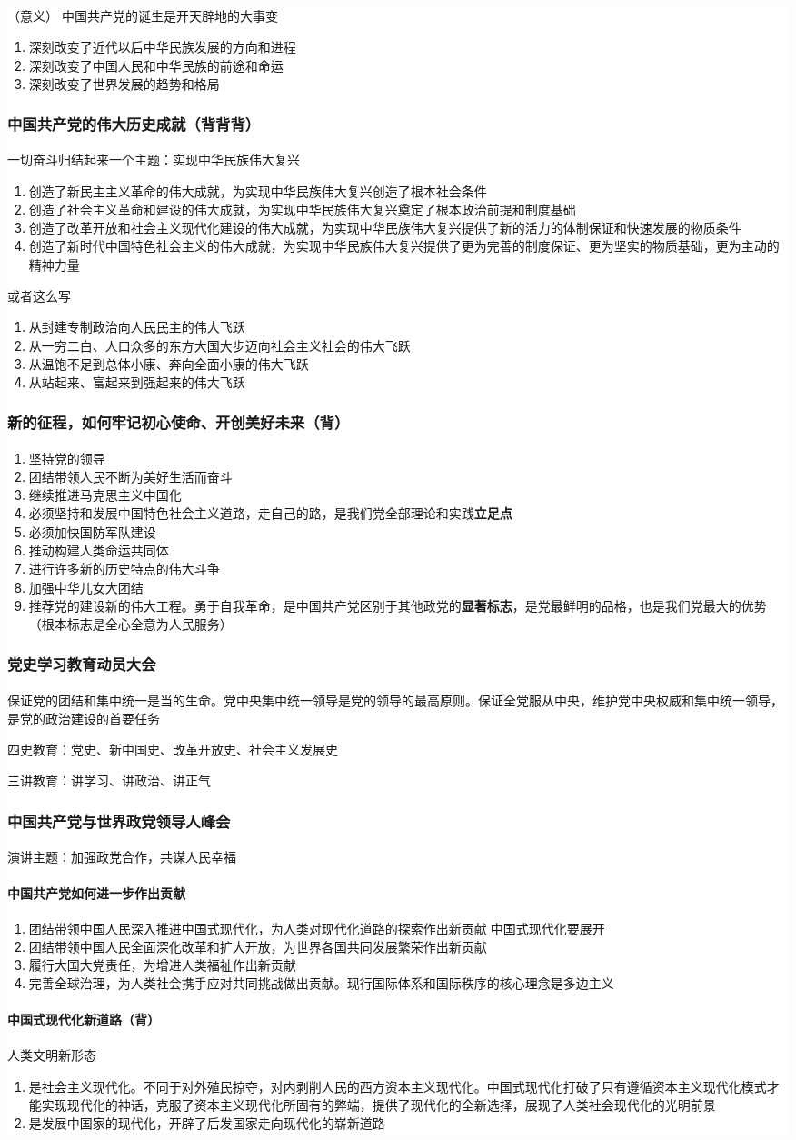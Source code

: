 （意义）
中国共产党的诞生是开天辟地的大事变
1. 深刻改变了近代以后中华民族发展的方向和进程
2. 深刻改变了中国人民和中华民族的前途和命运
3. 深刻改变了世界发展的趋势和格局

### 中国共产党的伟大历史成就（背背背）
一切奋斗归结起来一个主题：实现中华民族伟大复兴

1. 创造了新民主主义革命的伟大成就，为实现中华民族伟大复兴创造了根本社会条件
2. 创造了社会主义革命和建设的伟大成就，为实现中华民族伟大复兴奠定了根本政治前提和制度基础
3. 创造了改革开放和社会主义现代化建设的伟大成就，为实现中华民族伟大复兴提供了新的活力的体制保证和快速发展的物质条件
4. 创造了新时代中国特色社会主义的伟大成就，为实现中华民族伟大复兴提供了更为完善的制度保证、更为坚实的物质基础，更为主动的精神力量

或者这么写
1. 从封建专制政治向人民民主的伟大飞跃
2. 从一穷二白、人口众多的东方大国大步迈向社会主义社会的伟大飞跃
3. 从温饱不足到总体小康、奔向全面小康的伟大飞跃
4. 从站起来、富起来到强起来的伟大飞跃

### 新的征程，如何牢记初心使命、开创美好未来（背）
1. 坚持党的领导
2. 团结带领人民不断为美好生活而奋斗
3. 继续推进马克思主义中国化
4. 必须坚持和发展中国特色社会主义道路，走自己的路，是我们党全部理论和实践**立足点**
5. 必须加快国防军队建设
6. 推动构建人类命运共同体
7. 进行许多新的历史特点的伟大斗争
8. 加强中华儿女大团结
9. 推荐党的建设新的伟大工程。勇于自我革命，是中国共产党区别于其他政党的**显著标志**，是党最鲜明的品格，也是我们党最大的优势（根本标志是全心全意为人民服务）

### 党史学习教育动员大会

保证党的团结和集中统一是当的生命。党中央集中统一领导是党的领导的最高原则。保证全党服从中央，维护党中央权威和集中统一领导，是党的政治建设的首要任务

四史教育：党史、新中国史、改革开放史、社会主义发展史

三讲教育：讲学习、讲政治、讲正气

### 中国共产党与世界政党领导人峰会
演讲主题：加强政党合作，共谋人民幸福

#### 中国共产党如何进一步作出贡献
1. 团结带领中国人民深入推进中国式现代化，为人类对现代化道路的探索作出新贡献
    中国式现代化要展开
2. 团结带领中国人民全面深化改革和扩大开放，为世界各国共同发展繁荣作出新贡献
3. 履行大国大党责任，为增进人类福祉作出新贡献
4. 完善全球治理，为人类社会携手应对共同挑战做出贡献。现行国际体系和国际秩序的核心理念是多边主义

#### 中国式现代化新道路（背）
人类文明新形态
1. 是社会主义现代化。不同于对外殖民掠夺，对内剥削人民的西方资本主义现代化。中国式现代化打破了只有遵循资本主义现代化模式才能实现现代化的神话，克服了资本主义现代化所固有的弊端，提供了现代化的全新选择，展现了人类社会现代化的光明前景
2. 是发展中国家的现代化，开辟了后发国家走向现代化的崭新道路
